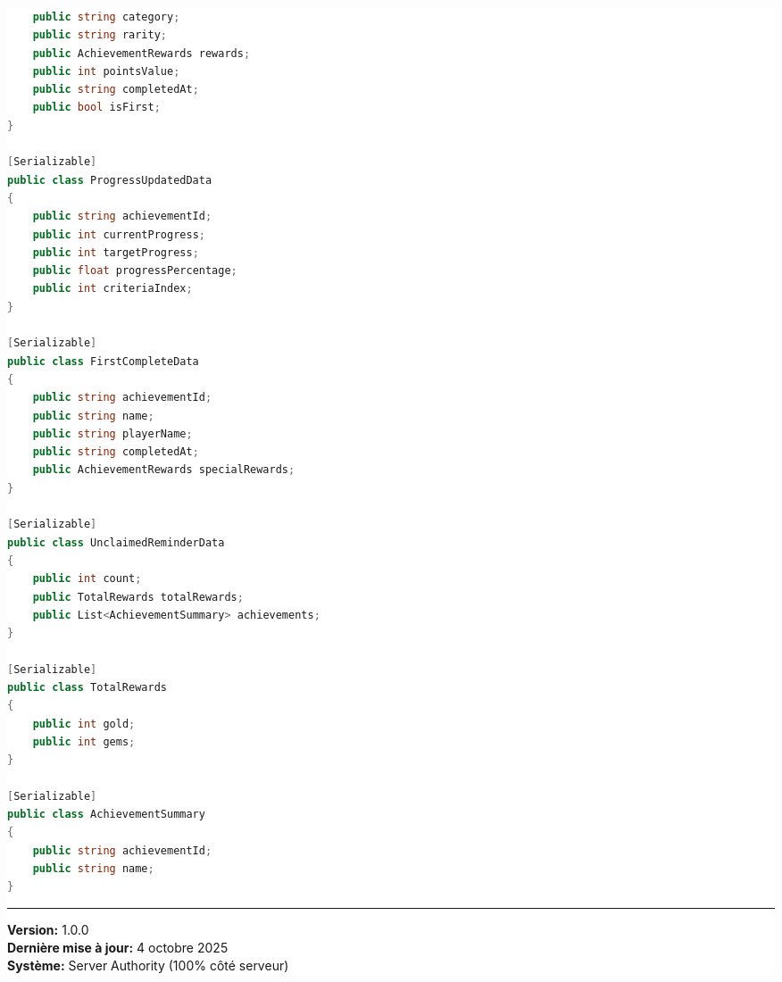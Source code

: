 ```csharp
    public string category;
    public string rarity;
    public AchievementRewards rewards;
    public int pointsValue;
    public string completedAt;
    public bool isFirst;
}

[Serializable]
public class ProgressUpdatedData
{
    public string achievementId;
    public int currentProgress;
    public int targetProgress;
    public float progressPercentage;
    public int criteriaIndex;
}

[Serializable]
public class FirstCompleteData
{
    public string achievementId;
    public string name;
    public string playerName;
    public string completedAt;
    public AchievementRewards specialRewards;
}

[Serializable]
public class UnclaimedReminderData
{
    public int count;
    public TotalRewards totalRewards;
    public List<AchievementSummary> achievements;
}

[Serializable]
public class TotalRewards
{
    public int gold;
    public int gems;
}

[Serializable]
public class AchievementSummary
{
    public string achievementId;
    public string name;
}
```

---

**Version:** 1.0.0  
**Dernière mise à jour:** 4 octobre 2025  
**Système:** Server Authority (100% côté serveur)

